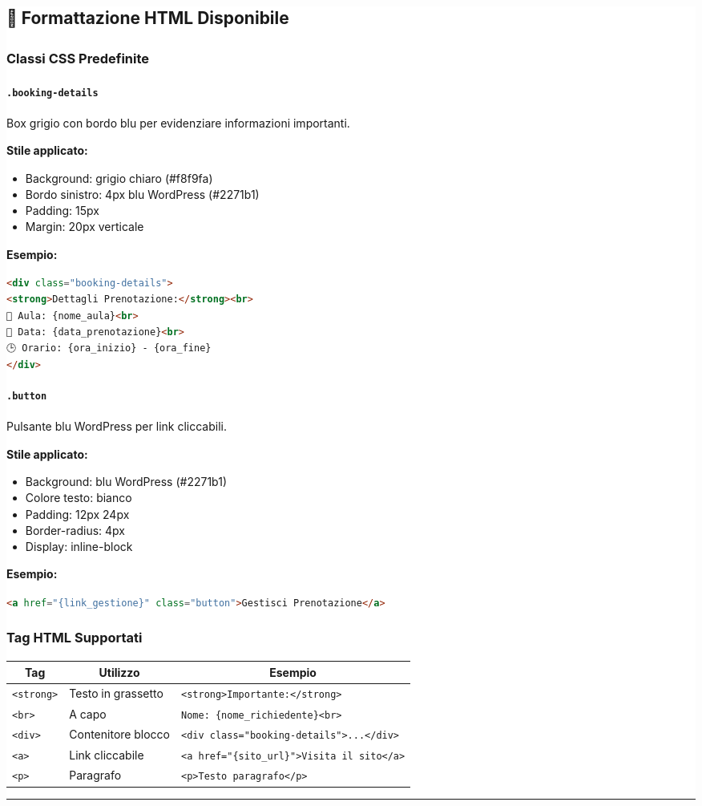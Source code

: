 
## 🎨 Formattazione HTML Disponibile

### Classi CSS Predefinite

#### `.booking-details`
Box grigio con bordo blu per evidenziare informazioni importanti.

**Stile applicato:**
- Background: grigio chiaro (#f8f9fa)
- Bordo sinistro: 4px blu WordPress (#2271b1)
- Padding: 15px
- Margin: 20px verticale

**Esempio:**
```html
<div class="booking-details">
<strong>Dettagli Prenotazione:</strong><br>
📍 Aula: {nome_aula}<br>
📅 Data: {data_prenotazione}<br>
🕒 Orario: {ora_inizio} - {ora_fine}
</div>
```

#### `.button`
Pulsante blu WordPress per link cliccabili.

**Stile applicato:**
- Background: blu WordPress (#2271b1)
- Colore testo: bianco
- Padding: 12px 24px
- Border-radius: 4px
- Display: inline-block

**Esempio:**
```html
<a href="{link_gestione}" class="button">Gestisci Prenotazione</a>
```

### Tag HTML Supportati

| Tag | Utilizzo | Esempio |
|-----|----------|---------|
| `<strong>` | Testo in grassetto | `<strong>Importante:</strong>` |
| `<br>` | A capo | `Nome: {nome_richiedente}<br>` |
| `<div>` | Contenitore blocco | `<div class="booking-details">...</div>` |
| `<a>` | Link cliccabile | `<a href="{sito_url}">Visita il sito</a>` |
| `<p>` | Paragrafo | `<p>Testo paragrafo</p>` |

---

